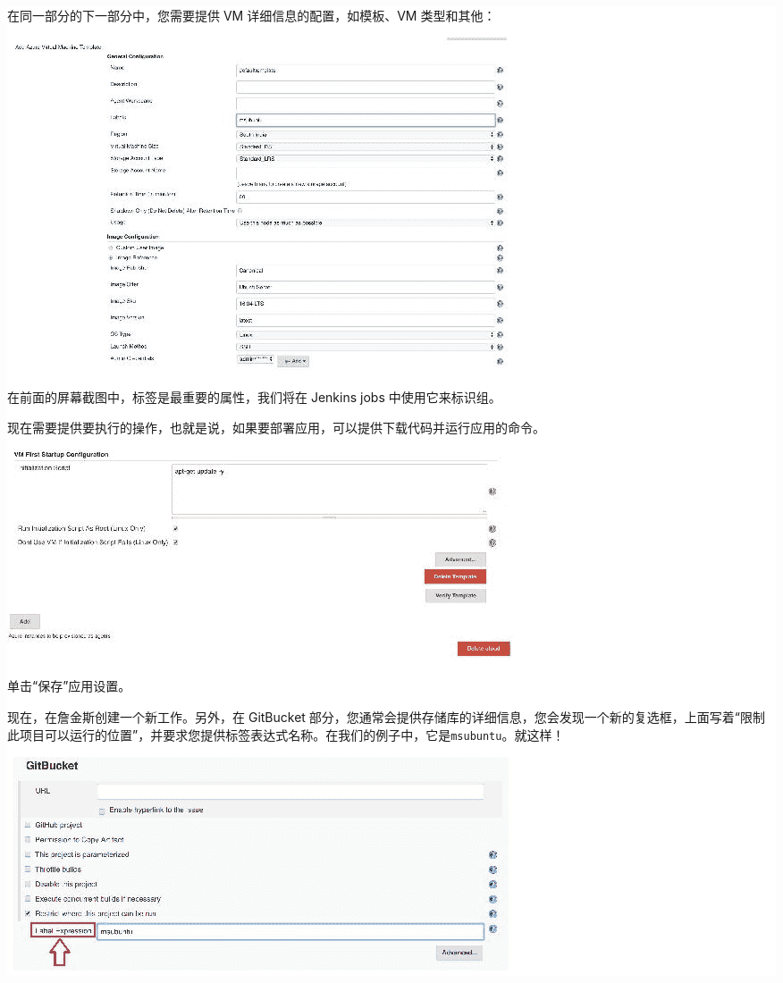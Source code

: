 在同一部分的下一部分中，您需要提供 VM 详细信息的配置，如模板、VM 类型和其他：

![](img/00211.jpeg)

在前面的屏幕截图中，标签是最重要的属性，我们将在 Jenkins jobs 中使用它来标识组。

现在需要提供要执行的操作，也就是说，如果要部署应用，可以提供下载代码并运行应用的命令。

![](img/00212.jpeg)

单击“保存”应用设置。

现在，在詹金斯创建一个新工作。另外，在 GitBucket 部分，您通常会提供存储库的详细信息，您会发现一个新的复选框，上面写着“限制此项目可以运行的位置”，并要求您提供标签表达式名称。在我们的例子中，它是`msubuntu`。就这样！

![](img/00213.jpeg)
